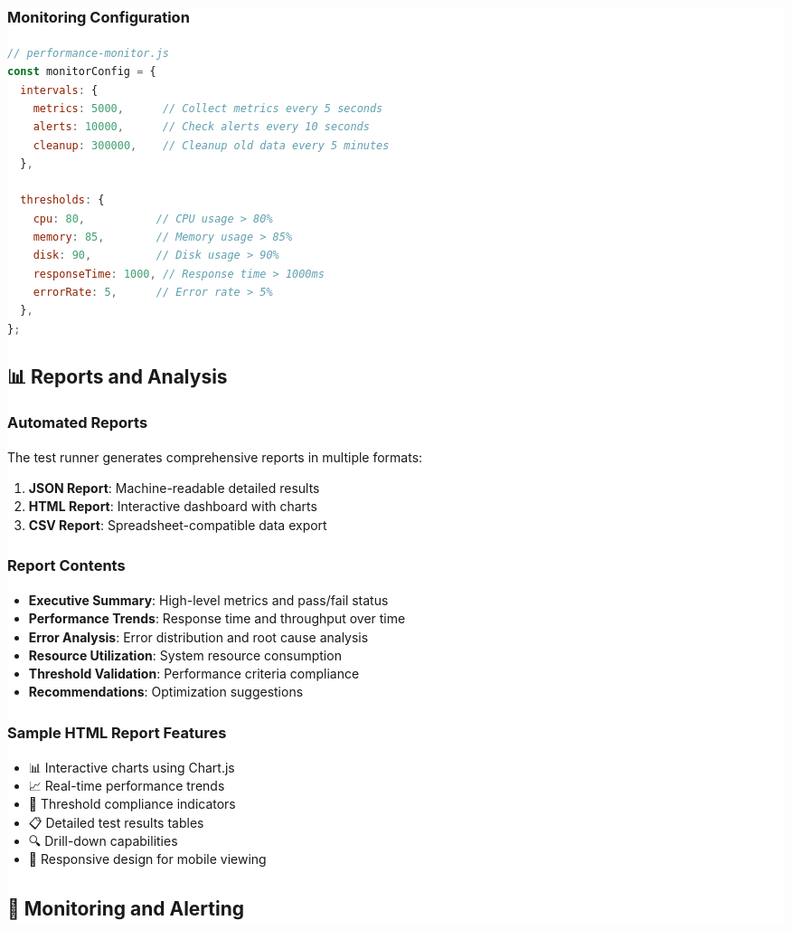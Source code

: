 ### Monitoring Configuration

```javascript
// performance-monitor.js
const monitorConfig = {
  intervals: {
    metrics: 5000,      // Collect metrics every 5 seconds
    alerts: 10000,      // Check alerts every 10 seconds
    cleanup: 300000,    // Cleanup old data every 5 minutes
  },
  
  thresholds: {
    cpu: 80,           // CPU usage > 80%
    memory: 85,        // Memory usage > 85%
    disk: 90,          // Disk usage > 90%
    responseTime: 1000, // Response time > 1000ms
    errorRate: 5,      // Error rate > 5%
  },
};
```

## 📊 Reports and Analysis

### Automated Reports

The test runner generates comprehensive reports in multiple formats:

1. **JSON Report**: Machine-readable detailed results
2. **HTML Report**: Interactive dashboard with charts
3. **CSV Report**: Spreadsheet-compatible data export

### Report Contents

- **Executive Summary**: High-level metrics and pass/fail status
- **Performance Trends**: Response time and throughput over time
- **Error Analysis**: Error distribution and root cause analysis
- **Resource Utilization**: System resource consumption
- **Threshold Validation**: Performance criteria compliance
- **Recommendations**: Optimization suggestions

### Sample HTML Report Features

- 📊 Interactive charts using Chart.js
- 📈 Real-time performance trends
- 🎯 Threshold compliance indicators
- 📋 Detailed test results tables
- 🔍 Drill-down capabilities
- 📱 Responsive design for mobile viewing

## 🚨 Monitoring and Alerting
